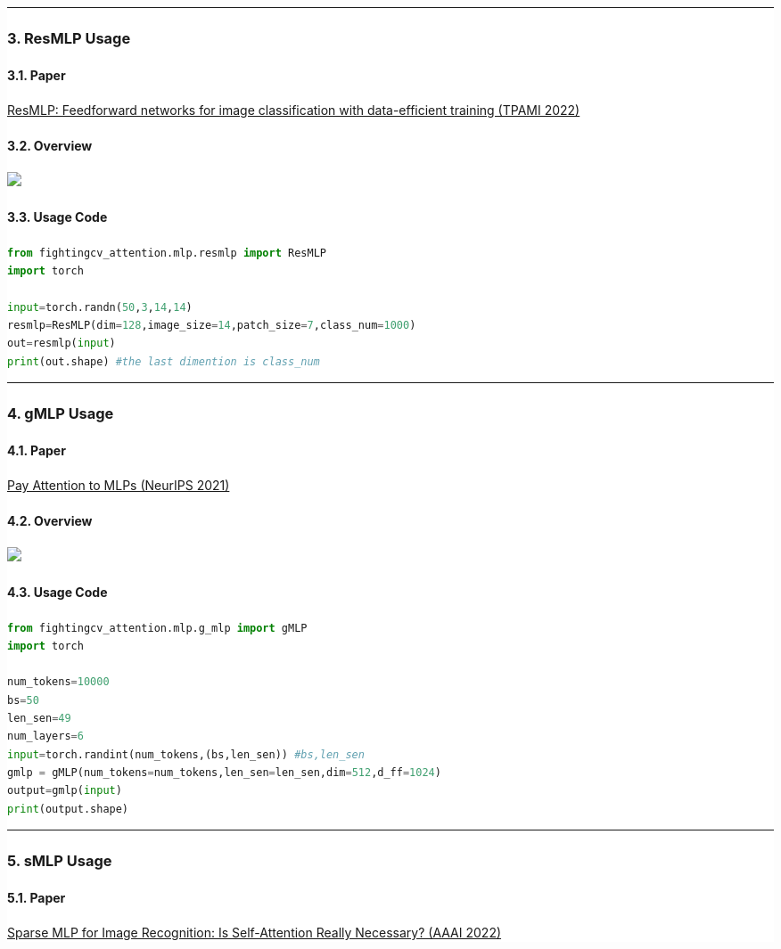 ***

### 3. ResMLP Usage
#### 3.1. Paper
[ResMLP: Feedforward networks for image classification with data-efficient training (TPAMI 2022)](https://arxiv.org/pdf/2105.03404.pdf)

#### 3.2. Overview
![](./model/img/resmlp.png)

#### 3.3. Usage Code
```python
from fightingcv_attention.mlp.resmlp import ResMLP
import torch

input=torch.randn(50,3,14,14)
resmlp=ResMLP(dim=128,image_size=14,patch_size=7,class_num=1000)
out=resmlp(input)
print(out.shape) #the last dimention is class_num
```

***

### 4. gMLP Usage
#### 4.1. Paper
[Pay Attention to MLPs (NeurIPS 2021)](https://arxiv.org/abs/2105.08050)

#### 4.2. Overview
![](./model/img/gMLP.jpg)

#### 4.3. Usage Code
```python
from fightingcv_attention.mlp.g_mlp import gMLP
import torch

num_tokens=10000
bs=50
len_sen=49
num_layers=6
input=torch.randint(num_tokens,(bs,len_sen)) #bs,len_sen
gmlp = gMLP(num_tokens=num_tokens,len_sen=len_sen,dim=512,d_ff=1024)
output=gmlp(input)
print(output.shape)
```

***

### 5. sMLP Usage
#### 5.1. Paper
[Sparse MLP for Image Recognition: Is Self-Attention Really Necessary? (AAAI 2022)](https://arxiv.org/abs/2109.05422)
